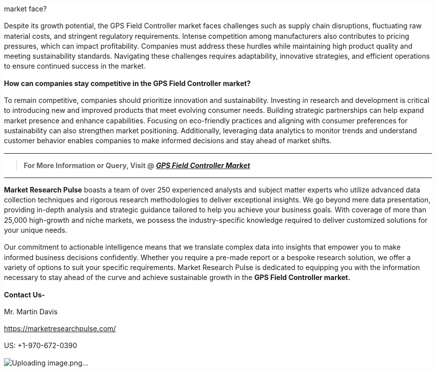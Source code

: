 market face?</strong></p><p>Despite its growth potential, the GPS Field Controller market faces challenges such as supply chain disruptions, fluctuating raw material costs, and stringent regulatory requirements. Intense competition among manufacturers also contributes to pricing pressures, which can impact profitability. Companies must address these hurdles while maintaining high product quality and meeting sustainability standards. Navigating these challenges requires adaptability, innovative strategies, and efficient operations to ensure continued success in the market.</p><p><strong>How can companies stay competitive in the GPS Field Controller market?</strong></p><p>To remain competitive, companies should prioritize innovation and sustainability. Investing in research and development is critical to introducing new and improved products that meet evolving consumer needs. Building strategic partnerships can help expand market presence and enhance capabilities. Focusing on eco-friendly practices and aligning with consumer preferences for sustainability can also strengthen market positioning. Additionally, leveraging data analytics to monitor trends and understand customer behavior enables companies to make informed decisions and stay ahead of market shifts.</p><hr /><blockquote><p><strong>For More Information or Query, Visit @&nbsp;<em><a href="https://marketresearchpulse.com/report/137498/gps-field-controller-market?utm_source=Linkedin&utm_medium=019">GPS Field Controller Market</a></em></strong></p></blockquote><hr /><p><strong>Market Research Pulse</strong> boasts a team of over 250 experienced analysts and subject matter experts who utilize advanced data collection techniques and rigorous research methodologies to deliver exceptional insights. We go beyond mere data presentation, providing in-depth analysis and strategic guidance tailored to help you achieve your business goals. With coverage of more than 25,000 high-growth and niche markets, we possess the industry-specific knowledge required to deliver customized solutions for your unique needs.</p><p>Our commitment to actionable intelligence means that we translate complex data into insights that empower you to make informed business decisions confidently. Whether you require a pre-made report or a bespoke research solution, we offer a variety of options to suit your specific requirements. Market Research Pulse is dedicated to equipping you with the information necessary to stay ahead of the curve and achieve sustainable growth in the <strong>GPS Field Controller market.</strong></p><p><strong>Contact Us-</strong></p><p>Mr. Martin Davis</p><p>https://marketresearchpulse.com/</p><p>US: +1-970-672-0390</p>
![Uploading image.png…]()
